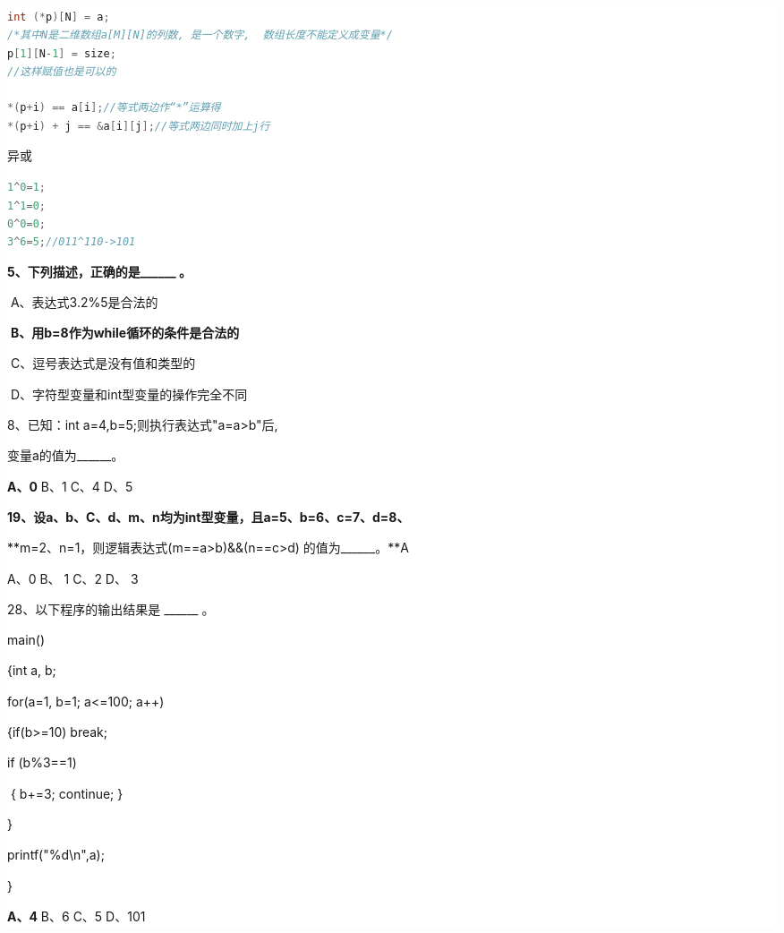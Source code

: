 [二维数组指针引用]: http://c.biancheng.net/view/227.html

```c
int (*p)[N] = a;   
/*其中N是二维数组a[M][N]的列数, 是一个数字,  数组长度不能定义成变量*/
p[1][N-1] = size;
//这样赋值也是可以的  

*(p+i) == a[i];//等式两边作“*”运算得
*(p+i) + j == &a[i][j];//等式两边同时加上j行
```

 异或

```C
1^0=1;
1^1=0;
0^0=0;
3^6=5;//011^110->101
```

**5、下列描述，正确的是______ 。**

​    A、表达式3.2%5是合法的

​    **B、用b=8作为while循环的条件是合法的**

​    C、逗号表达式是没有值和类型的

​    D、字符型变量和int型变量的操作完全不同

8、已知：int a=4,b=5;则执行表达式"a=a>b"后,

  变量a的值为______。

  **A、0**    B、1    C、4    D、5

**19、设a、b、C、d、m、n均为int型变量，且a=5、b=6、c=7、d=8、**

  **m=2、n=1，则逻辑表达式(m==a>b)&&(n==c>d) 的值为______。**A

   A、0    B、 1    C、2     D、 3

28、以下程序的输出结果是 ______ 。

  main()

 {int a, b;

  for(a=1, b=1; a<=100; a++)

   {if(b>=10) break;

   if (b%3==1)

​     { b+=3; continue; }

   }

  printf("%d\n",a);

 }

  **A、4**    B、6    C、5    D、101
